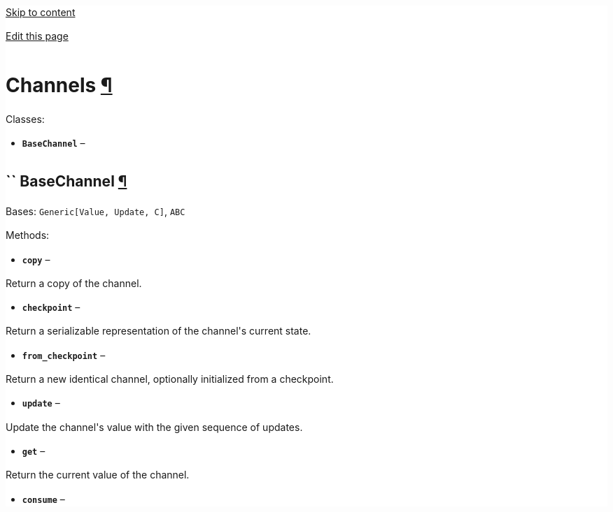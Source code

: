 [Skip to content](https://langchain-ai.github.io/langgraph/reference/channels/?q=#channels)

[Edit this page](https://github.com/langchain-ai/langgraph/edit/main/docs/docs/reference/channels.md "Edit this page")

# Channels [¶](https://langchain-ai.github.io/langgraph/reference/channels/?q=\#channels "Permanent link")

Classes:

- **`BaseChannel`**
–



## `` BaseChannel [¶](https://langchain-ai.github.io/langgraph/reference/channels/?q=\#langgraph.channels.base.BaseChannel "Permanent link")

Bases: `Generic[Value, Update, C]`, `ABC`

Methods:

- **`copy`**
–



Return a copy of the channel.

- **`checkpoint`**
–



Return a serializable representation of the channel's current state.

- **`from_checkpoint`**
–



Return a new identical channel, optionally initialized from a checkpoint.

- **`update`**
–



Update the channel's value with the given sequence of updates.

- **`get`**
–



Return the current value of the channel.

- **`consume`**
–


